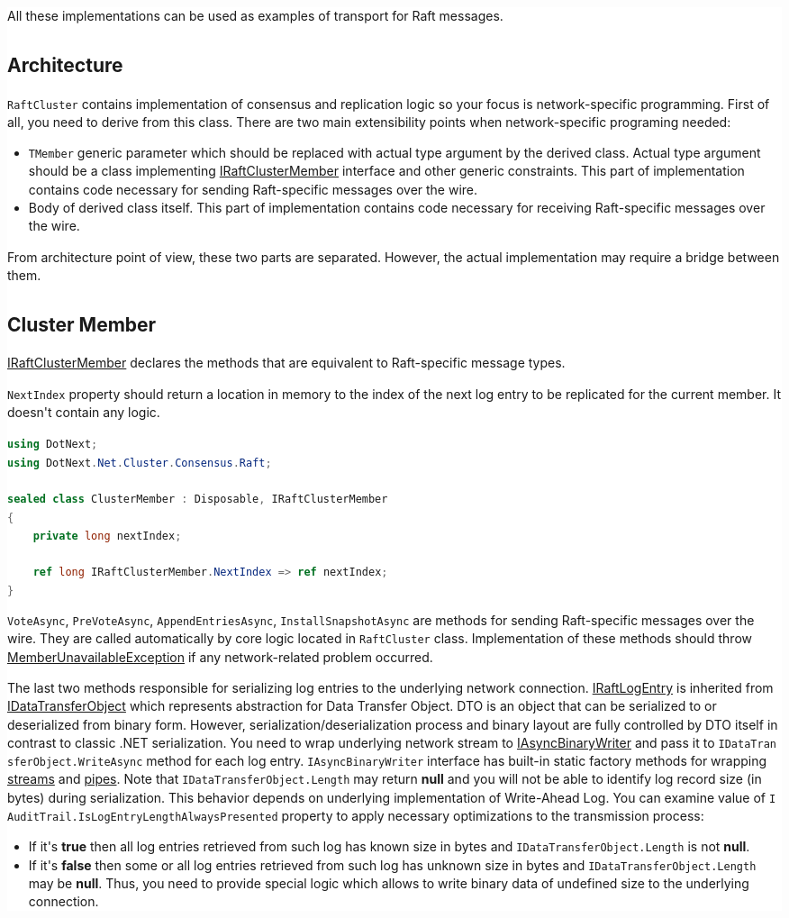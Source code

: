 All these implementations can be used as examples of transport for Raft messages.

## Architecture
`RaftCluster` contains implementation of consensus and replication logic so your focus is network-specific programming. First of all, you need to derive from this class. There are two main extensibility points when network-specific programing needed:
* `TMember` generic parameter which should be replaced with actual type argument by the derived class. Actual type argument should be a class implementing [IRaftClusterMember](xref:DotNext.Net.Cluster.Consensus.Raft.IRaftClusterMember) interface and other generic constraints. This part of implementation contains code necessary for sending Raft-specific messages over the wire.
* Body of derived class itself. This part of implementation contains code necessary for receiving Raft-specific messages over the wire.

From architecture point of view, these two parts are separated. However, the actual implementation may require a bridge between them.

## Cluster Member
[IRaftClusterMember](xref:DotNext.Net.Cluster.Consensus.Raft.IRaftClusterMember) declares the methods that are equivalent to Raft-specific message types.

`NextIndex` property should return a location in memory to the index of the next log entry to be replicated for the current member. It doesn't contain any logic.
```csharp
using DotNext;
using DotNext.Net.Cluster.Consensus.Raft;

sealed class ClusterMember : Disposable, IRaftClusterMember
{
    private long nextIndex;

    ref long IRaftClusterMember.NextIndex => ref nextIndex;
}
```

`VoteAsync`, `PreVoteAsync`, `AppendEntriesAsync`, `InstallSnapshotAsync` are methods for sending Raft-specific messages over the wire. They are called automatically by core logic located in `RaftCluster` class. Implementation of these methods should throw [MemberUnavailableException](xref:DotNext.Net.Cluster.MemberUnavailableException) if any network-related problem occurred.

The last two methods responsible for serializing log entries to the underlying network connection. [IRaftLogEntry](xref:DotNext.Net.Cluster.Consensus.Raft.IRaftLogEntry) is inherited from [IDataTransferObject](xref:DotNext.IO.IDataTransferObject) which represents abstraction for Data Transfer Object. DTO is an object that can be serialized to or deserialized from binary form. However, serialization/deserialization process and binary layout are fully controlled by DTO itself in contrast to classic .NET serialization. You need to wrap underlying network stream to [IAsyncBinaryWriter](xref:DotNext.IO.IAsyncBinaryWriter) and pass it to `IDataTransferObject.WriteAsync` method for each log entry. `IAsyncBinaryWriter` interface has built-in static factory methods for wrapping [streams](https://docs.microsoft.com/en-us/dotnet/api/system.io.stream) and [pipes](https://docs.microsoft.com/en-us/dotnet/api/system.io.pipelines.pipewriter). Note that `IDataTransferObject.Length` may return **null** and you will not be able to identify log record size (in bytes) during serialization. This behavior depends on underlying implementation of Write-Ahead Log. You can examine value of `IAuditTrail.IsLogEntryLengthAlwaysPresented` property to apply necessary optimizations to the transmission process:
* If it's **true** then all log entries retrieved from such log has known size in bytes and `IDataTransferObject.Length` is not **null**. 
* If it's **false** then some or all log entries retrieved from such log has unknown size in bytes and `IDataTransferObject.Length` may be **null**. Thus, you need to provide special logic which allows to write binary data of undefined size to the underlying connection.
